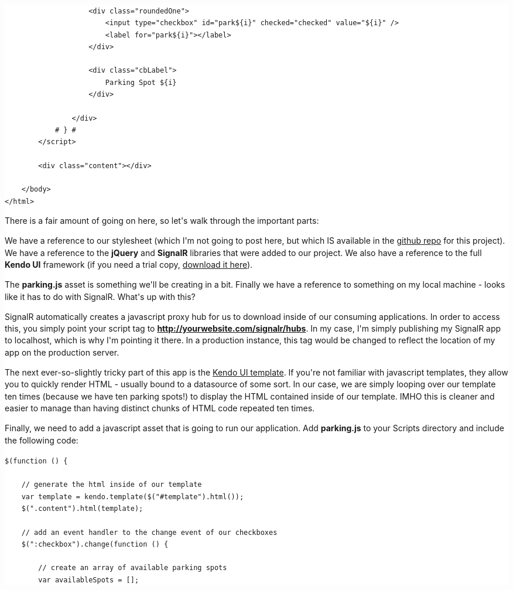 	                    <div class="roundedOne">
	                        <input type="checkbox" id="park${i}" checked="checked" value="${i}" />
	                        <label for="park${i}"></label>
	                    </div>
	
	                    <div class="cbLabel">
	                        Parking Spot ${i}
	                    </div>
	                
	                </div>
	            # } #
	        </script>
	
	        <div class="content"></div>
	
	    </body>
	</html>

There is a fair amount of going on here, so let's walk through the important parts:

We have a reference to our stylesheet (which I'm not going to post here, but which IS available in the [github repo](https://github.com/rdlauer/Parking-SignalR-Web/blob/master/Parking-SignalR-Web/Styles/parking.css) for this project). We have a reference to the **jQuery** and **SignalR** libraries that were added to our project. We also have a reference to the full **Kendo UI** framework (if you need a trial copy, [download it here](http://www.kendoui.com/download.aspx)).

The **parking.js** asset is something we'll be creating in a bit. Finally we have a reference to something on my local machine - looks like it has to do with SignalR. What's up with this?

SignalR automatically creates a javascript proxy hub for us to download inside of our consuming applications. In order to access this, you simply point your script tag to **http://yourwebsite.com/signalr/hubs**. In my case, I'm simply publishing my SignalR app to localhost, which is why I'm pointing it there. In a production instance, this tag would be changed to reflect the location of my app on the production server.

The next ever-so-slightly tricky part of this app is the [Kendo UI template](http://demos.kendoui.com/web/templates/index.html). If you're not familiar with javascript templates, they allow you to quickly render HTML - usually bound to a datasource of some sort. In our case, we are simply looping over our template ten times (because we have ten parking spots!) to display the HTML contained inside of our template. IMHO this is cleaner and easier to manage than having distinct chunks of HTML code repeated ten times.

Finally, we need to add a javascript asset that is going to run our application. Add **parking.js** to your Scripts directory and include the following code:

	$(function () {
	
	    // generate the html inside of our template
	    var template = kendo.template($("#template").html());
	    $(".content").html(template);
	
	    // add an event handler to the change event of our checkboxes
	    $(":checkbox").change(function () {
	
	        // create an array of available parking spots
	        var availableSpots = [];
	